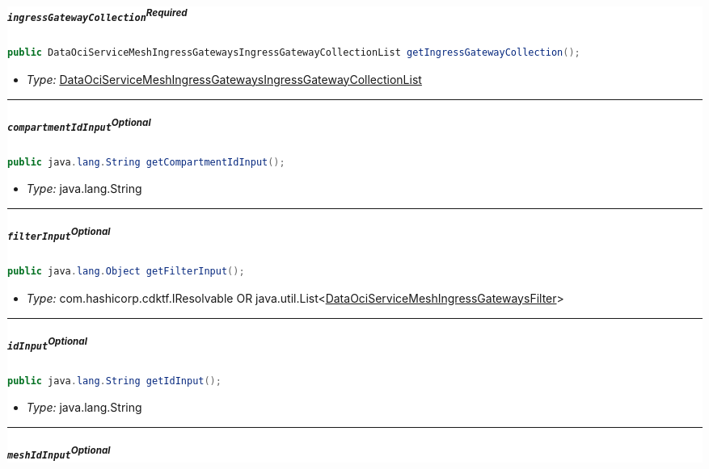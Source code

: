 ##### `ingressGatewayCollection`<sup>Required</sup> <a name="ingressGatewayCollection" id="rhizo-co-terraform-provider-oci.dataOciServiceMeshIngressGateways.DataOciServiceMeshIngressGateways.property.ingressGatewayCollection"></a>

```java
public DataOciServiceMeshIngressGatewaysIngressGatewayCollectionList getIngressGatewayCollection();
```

- *Type:* <a href="#rhizo-co-terraform-provider-oci.dataOciServiceMeshIngressGateways.DataOciServiceMeshIngressGatewaysIngressGatewayCollectionList">DataOciServiceMeshIngressGatewaysIngressGatewayCollectionList</a>

---

##### `compartmentIdInput`<sup>Optional</sup> <a name="compartmentIdInput" id="rhizo-co-terraform-provider-oci.dataOciServiceMeshIngressGateways.DataOciServiceMeshIngressGateways.property.compartmentIdInput"></a>

```java
public java.lang.String getCompartmentIdInput();
```

- *Type:* java.lang.String

---

##### `filterInput`<sup>Optional</sup> <a name="filterInput" id="rhizo-co-terraform-provider-oci.dataOciServiceMeshIngressGateways.DataOciServiceMeshIngressGateways.property.filterInput"></a>

```java
public java.lang.Object getFilterInput();
```

- *Type:* com.hashicorp.cdktf.IResolvable OR java.util.List<<a href="#rhizo-co-terraform-provider-oci.dataOciServiceMeshIngressGateways.DataOciServiceMeshIngressGatewaysFilter">DataOciServiceMeshIngressGatewaysFilter</a>>

---

##### `idInput`<sup>Optional</sup> <a name="idInput" id="rhizo-co-terraform-provider-oci.dataOciServiceMeshIngressGateways.DataOciServiceMeshIngressGateways.property.idInput"></a>

```java
public java.lang.String getIdInput();
```

- *Type:* java.lang.String

---

##### `meshIdInput`<sup>Optional</sup> <a name="meshIdInput" id="rhizo-co-terraform-provider-oci.dataOciServiceMeshIngressGateways.DataOciServiceMeshIngressGateways.property.meshIdInput"></a>
